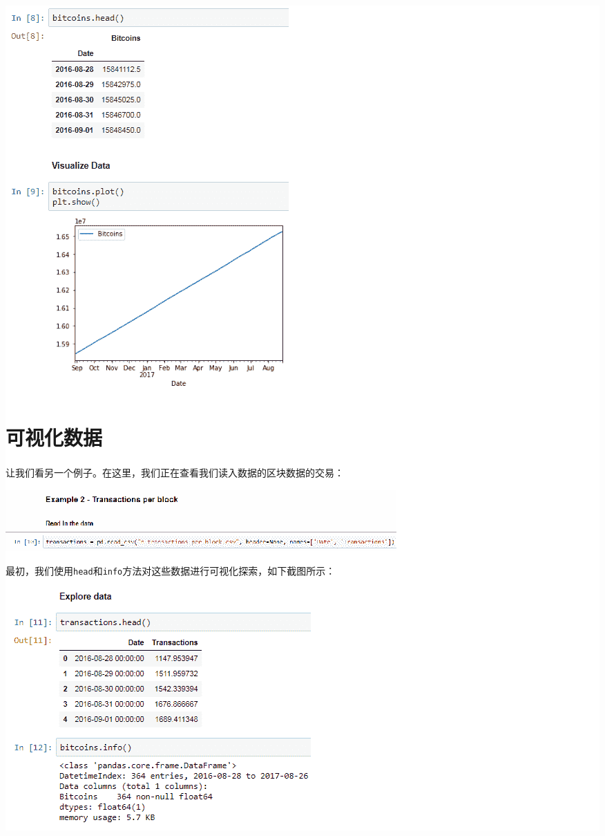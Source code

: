 ![](img/458d00ef-995d-458c-a2b0-0d5b0399e572.png)

# 可视化数据

让我们看另一个例子。在这里，我们正在查看我们读入数据的区块数据的交易：

![](img/b1ab2dbc-0c89-4cf8-bc5b-72b6d4157d26.png)

最初，我们使用`head`和`info`方法对这些数据进行可视化探索，如下截图所示：

![](img/47dc98ac-758b-497b-a6f1-e7152bb9324f.png)
